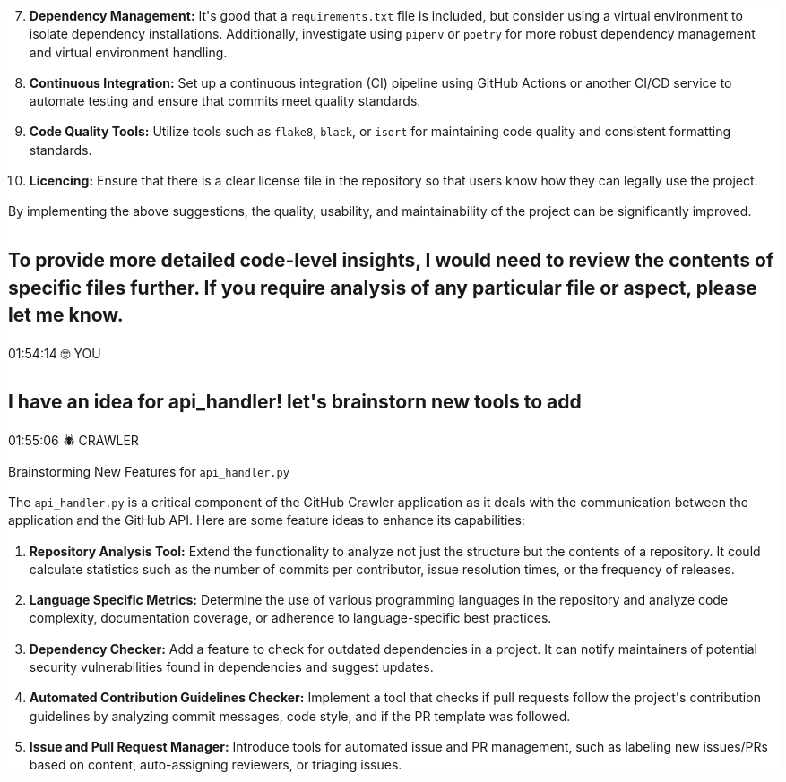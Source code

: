 7. **Dependency Management:**
   It's good that a `requirements.txt` file is included, but consider using a virtual environment to isolate dependency installations. Additionally, investigate using `pipenv` or `poetry` for more robust dependency management and virtual environment handling.

8. **Continuous Integration:**
   Set up a continuous integration (CI) pipeline using GitHub Actions or another CI/CD service to automate testing and ensure that commits meet quality standards.

9. **Code Quality Tools:**
   Utilize tools such as `flake8`, `black`, or `isort` for maintaining code quality and consistent formatting standards.

10. **Licencing:**
    Ensure that there is a clear license file in the repository so that users know how they can legally use the project.

By implementing the above suggestions, the quality, usability, and maintainability of the project can be significantly improved.

To provide more detailed code-level insights, I would need to review the contents of specific files further. If you require analysis of any particular file or aspect, please let me know.
--------------------------------------------------

01:54:14 🤓 YOU

I have an idea for api_handler! let's brainstorn new tools to add
--------------------------------------------------

01:55:06 🕷️ CRAWLER

Brainstorming New Features for `api_handler.py`

The `api_handler.py` is a critical component of the GitHub Crawler application as it deals with the communication between the application and the GitHub API. Here are some feature ideas to enhance its capabilities:

1. **Repository Analysis Tool:**
   Extend the functionality to analyze not just the structure but the contents of a repository. It could calculate statistics such as the number of commits per contributor, issue resolution times, or the frequency of releases.

2. **Language Specific Metrics:**
   Determine the use of various programming languages in the repository and analyze code complexity, documentation coverage, or adherence to language-specific best practices.

3. **Dependency Checker:**
   Add a feature to check for outdated dependencies in a project. It can notify maintainers of potential security vulnerabilities found in dependencies and suggest updates.

4. **Automated Contribution Guidelines Checker:**
   Implement a tool that checks if pull requests follow the project's contribution guidelines by analyzing commit messages, code style, and if the PR template was followed.

5. **Issue and Pull Request Manager:**
   Introduce tools for automated issue and PR management, such as labeling new issues/PRs based on content, auto-assigning reviewers, or triaging issues.
